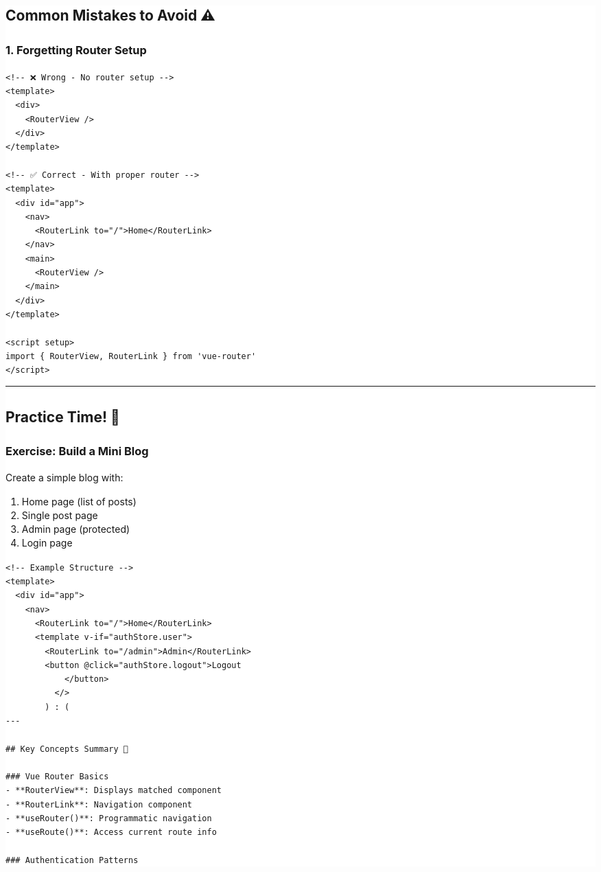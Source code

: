 ## Common Mistakes to Avoid ⚠️

### 1. Forgetting Router Setup

```vue
<!-- ❌ Wrong - No router setup -->
<template>
  <div>
    <RouterView />
  </div>
</template>

<!-- ✅ Correct - With proper router -->
<template>
  <div id="app">
    <nav>
      <RouterLink to="/">Home</RouterLink>
    </nav>
    <main>
      <RouterView />
    </main>
  </div>
</template>

<script setup>
import { RouterView, RouterLink } from 'vue-router'
</script>
```

---

## Practice Time! 💪

### Exercise: Build a Mini Blog
Create a simple blog with:
1. Home page (list of posts)
2. Single post page
3. Admin page (protected)
4. Login page

```vue
<!-- Example Structure -->
<template>
  <div id="app">
    <nav>
      <RouterLink to="/">Home</RouterLink>
      <template v-if="authStore.user">
        <RouterLink to="/admin">Admin</RouterLink>
        <button @click="authStore.logout">Logout
            </button>
          </>
        ) : (
---

## Key Concepts Summary 📝

### Vue Router Basics
- **RouterView**: Displays matched component
- **RouterLink**: Navigation component
- **useRouter()**: Programmatic navigation
- **useRoute()**: Access current route info

### Authentication Patterns
```